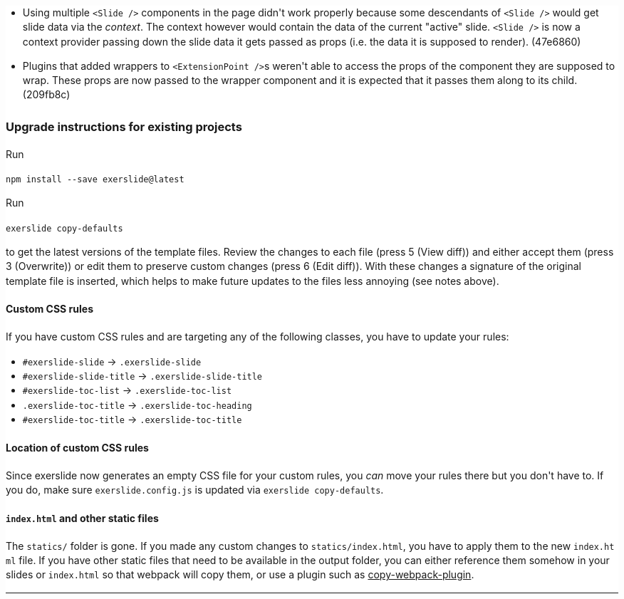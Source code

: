 - Using multiple `<Slide />` components in the page didn't work properly
  because some descendants of `<Slide />` would get slide data via the
  *context*.  The context however would contain the data of the current
  "active" slide.  `<Slide />` is now a context provider passing down the slide
  data it gets passed as props (i.e. the data it is supposed to render).
  (47e6860)

- Plugins that added wrappers to `<ExtensionPoint />`s weren't able to access
the props of the component they are supposed to wrap. These props are now
passed to the wrapper component and it is expected that it passes them along to
its child. (209fb8c)

### Upgrade instructions for existing projects

Run

```
npm install --save exerslide@latest
```

Run

```
exerslide copy-defaults
```

to get the latest versions of the template files. Review the changes to each
file (press 5 (View diff)) and either accept them (press 3 (Overwrite)) or edit
them to preserve custom changes (press 6 (Edit diff)). With these changes a
signature of the original template file is inserted, which helps to make future
updates to the files less annoying (see notes above).

#### Custom CSS rules

If you have custom CSS rules and are targeting any of the following classes,
you have to update your rules:

  - `#exerslide-slide` -> `.exerslide-slide`
  - `#exerslide-slide-title` -> `.exerslide-slide-title`
  - `#exerslide-toc-list` -> `.exerslide-toc-list`
  - `.exerslide-toc-title` -> `.exerslide-toc-heading`
  - `#exerslide-toc-title` -> `.exerslide-toc-title`

#### Location of custom CSS rules

Since exerslide now generates an empty CSS file for your custom rules, you
*can* move your rules there but you don't have to. If you do, make sure
`exerslide.config.js` is updated via `exerslide copy-defaults`.

#### `index.html` and other static files

The `statics/` folder is gone. If you made any custom changes to
`statics/index.html`, you have to apply them to the new `index.html` file. If
you have other static files that need to be available in the output folder, you
can either reference them somehow in your slides or `index.html` so that
webpack will copy them, or use a plugin such as
[copy-webpack-plugin](https://github.com/kevlened/copy-webpack-plugin).

---